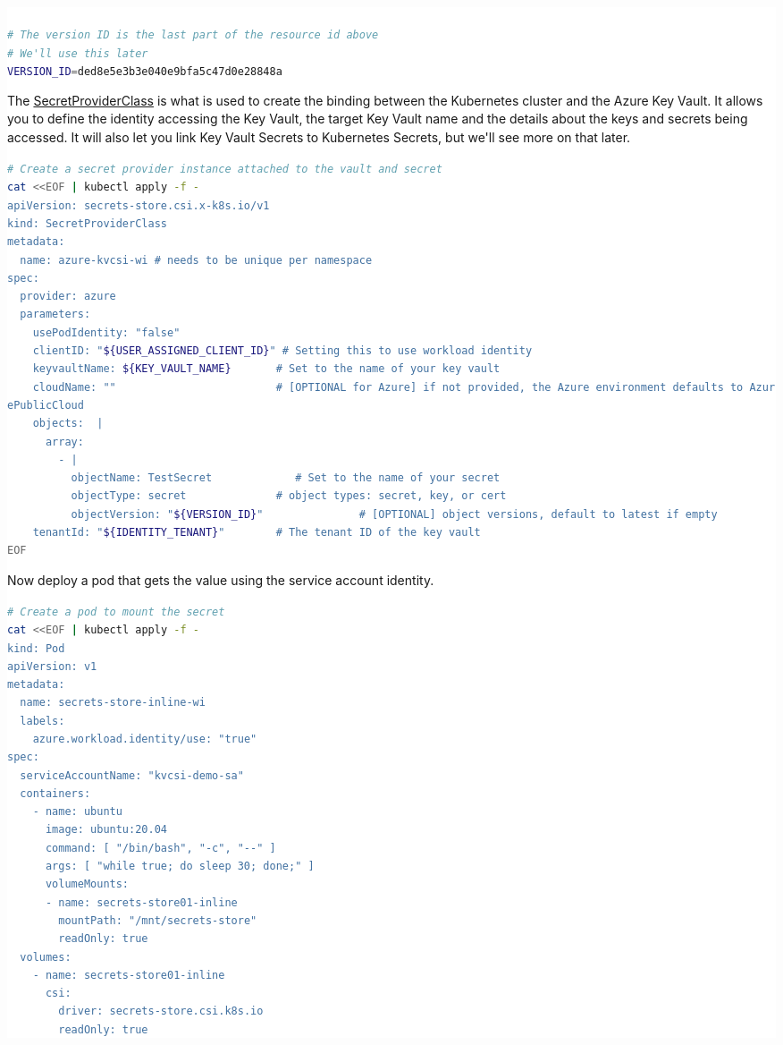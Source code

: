 ```bash

# The version ID is the last part of the resource id above
# We'll use this later
VERSION_ID=ded8e5e3b3e040e9bfa5c47d0e28848a
```

The [SecretProviderClass](https://secrets-store-csi-driver.sigs.k8s.io/getting-started/usage) is what is used to create the binding between the Kubernetes cluster and the Azure Key Vault. It allows you to define the identity accessing the Key Vault, the target Key Vault name and the details about the keys and secrets being accessed. It will also let you link Key Vault Secrets to Kubernetes Secrets, but we'll see more on that later.

```bash
# Create a secret provider instance attached to the vault and secret
cat <<EOF | kubectl apply -f -
apiVersion: secrets-store.csi.x-k8s.io/v1
kind: SecretProviderClass
metadata:
  name: azure-kvcsi-wi # needs to be unique per namespace
spec:
  provider: azure
  parameters:
    usePodIdentity: "false"
    clientID: "${USER_ASSIGNED_CLIENT_ID}" # Setting this to use workload identity
    keyvaultName: ${KEY_VAULT_NAME}       # Set to the name of your key vault
    cloudName: ""                         # [OPTIONAL for Azure] if not provided, the Azure environment defaults to AzurePublicCloud
    objects:  |
      array:
        - |
          objectName: TestSecret             # Set to the name of your secret
          objectType: secret              # object types: secret, key, or cert
          objectVersion: "${VERSION_ID}"               # [OPTIONAL] object versions, default to latest if empty
    tenantId: "${IDENTITY_TENANT}"        # The tenant ID of the key vault
EOF
```

Now deploy a pod that gets the value using the service account identity.

```bash
# Create a pod to mount the secret
cat <<EOF | kubectl apply -f -
kind: Pod
apiVersion: v1
metadata:
  name: secrets-store-inline-wi
  labels:
    azure.workload.identity/use: "true"
spec:
  serviceAccountName: "kvcsi-demo-sa"
  containers:
    - name: ubuntu
      image: ubuntu:20.04
      command: [ "/bin/bash", "-c", "--" ]
      args: [ "while true; do sleep 30; done;" ]
      volumeMounts:
      - name: secrets-store01-inline
        mountPath: "/mnt/secrets-store"
        readOnly: true
  volumes:
    - name: secrets-store01-inline
      csi:
        driver: secrets-store.csi.k8s.io
        readOnly: true
```